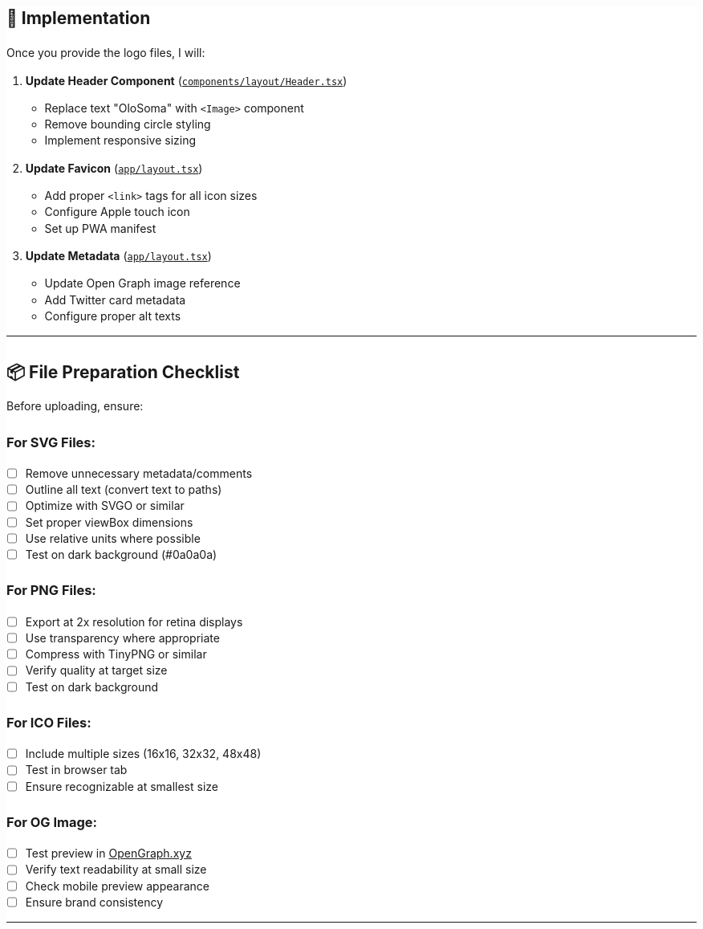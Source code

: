 
## 🔧 Implementation

Once you provide the logo files, I will:

1. **Update Header Component** ([`components/layout/Header.tsx`](components/layout/Header.tsx))
   - Replace text "OloSoma" with `<Image>` component
   - Remove bounding circle styling
   - Implement responsive sizing

2. **Update Favicon** ([`app/layout.tsx`](app/layout.tsx))
   - Add proper `<link>` tags for all icon sizes
   - Configure Apple touch icon
   - Set up PWA manifest

3. **Update Metadata** ([`app/layout.tsx`](app/layout.tsx))
   - Update Open Graph image reference
   - Add Twitter card metadata
   - Configure proper alt texts

---

## 📦 File Preparation Checklist

Before uploading, ensure:

### For SVG Files:
- [ ] Remove unnecessary metadata/comments
- [ ] Outline all text (convert text to paths)
- [ ] Optimize with SVGO or similar
- [ ] Set proper viewBox dimensions
- [ ] Use relative units where possible
- [ ] Test on dark background (#0a0a0a)

### For PNG Files:
- [ ] Export at 2x resolution for retina displays
- [ ] Use transparency where appropriate
- [ ] Compress with TinyPNG or similar
- [ ] Verify quality at target size
- [ ] Test on dark background

### For ICO Files:
- [ ] Include multiple sizes (16x16, 32x32, 48x48)
- [ ] Test in browser tab
- [ ] Ensure recognizable at smallest size

### For OG Image:
- [ ] Test preview in [OpenGraph.xyz](https://opengraph.xyz)
- [ ] Verify text readability at small size
- [ ] Check mobile preview appearance
- [ ] Ensure brand consistency

---